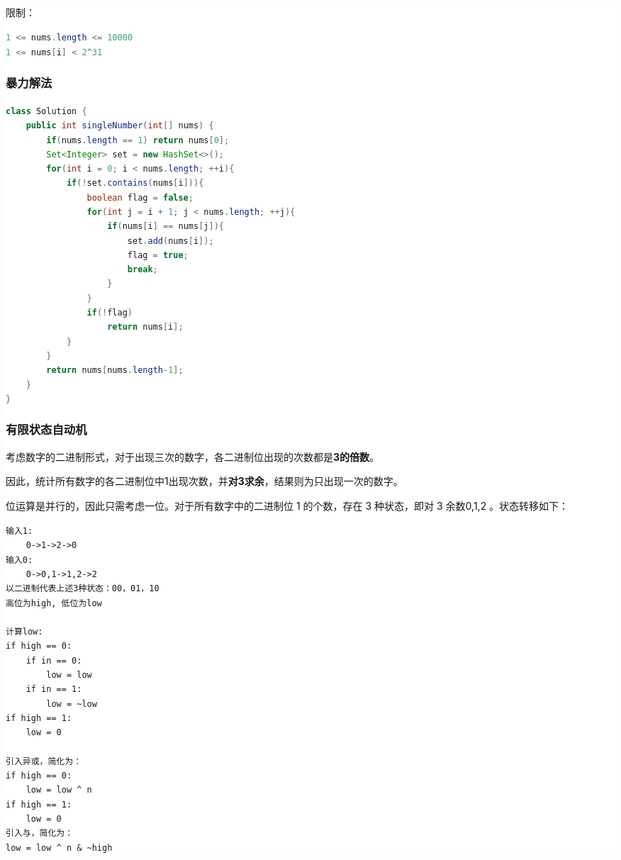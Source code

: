 

限制：

```java
1 <= nums.length <= 10000
1 <= nums[i] < 2^31
```

### 暴力解法

```java
class Solution {
    public int singleNumber(int[] nums) {
        if(nums.length == 1) return nums[0];
        Set<Integer> set = new HashSet<>();
        for(int i = 0; i < nums.length; ++i){
            if(!set.contains(nums[i])){
                boolean flag = false;
                for(int j = i + 1; j < nums.length; ++j){
                    if(nums[i] == nums[j]){
                        set.add(nums[i]);
                        flag = true;
                        break;
                    }
                }
                if(!flag)
                    return nums[i];
            }
        }
        return nums[nums.length-1];
    }
}
```

### 有限状态自动机

考虑数字的二进制形式，对于出现三次的数字，各二进制位出现的次数都是**3的倍数**。

因此，统计所有数字的各二进制位中1出现次数，并**对3求余**，结果则为只出现一次的数字。

位运算是并行的，因此只需考虑一位。对于所有数字中的二进制位 1 的个数，存在 3 种状态，即对 3 余数0,1,2 。状态转移如下：

```markdown
输入1:
	0->1->2->0
输入0:
	0->0,1->1,2->2
以二进制代表上述3种状态：00，01，10
高位为high, 低位为low

计算low:
if high == 0:
	if in == 0:
		low = low
	if in == 1:
		low = ~low
if high == 1:
	low = 0

引入异或，简化为：
if high == 0:
	low = low ^ n
if high == 1:
	low = 0
引入与，简化为：
low = low ^ n & ~high

```